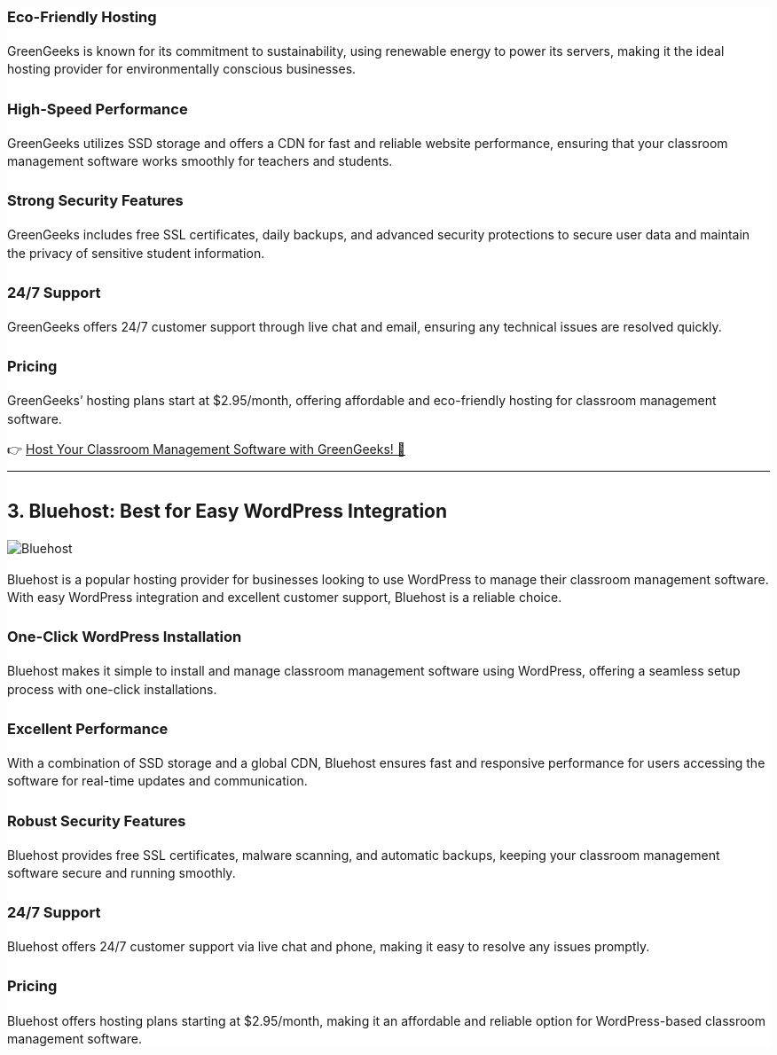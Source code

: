 ### Eco-Friendly Hosting
GreenGeeks is known for its commitment to sustainability, using renewable energy to power its servers, making it the ideal hosting provider for environmentally conscious businesses.

### High-Speed Performance
GreenGeeks utilizes SSD storage and offers a CDN for fast and reliable website performance, ensuring that your classroom management software works smoothly for teachers and students.

### Strong Security Features
GreenGeeks includes free SSL certificates, daily backups, and advanced security protections to secure user data and maintain the privacy of sensitive student information.

### 24/7 Support
GreenGeeks offers 24/7 customer support through live chat and email, ensuring any technical issues are resolved quickly.

### Pricing
GreenGeeks’ hosting plans start at $2.95/month, offering affordable and eco-friendly hosting for classroom management software.

👉 [Host Your Classroom Management Software with GreenGeeks! 🌱](https://snipitx.com/greengeeks-jy)

---

## 3. Bluehost: Best for Easy WordPress Integration

![Bluehost](https://i.imgur.com/PasFF9E.jpeg "Bluehost Hosting")

Bluehost is a popular hosting provider for businesses looking to use WordPress to manage their classroom management software. With easy WordPress integration and excellent customer support, Bluehost is a reliable choice.

### One-Click WordPress Installation
Bluehost makes it simple to install and manage classroom management software using WordPress, offering a seamless setup process with one-click installations.

### Excellent Performance
With a combination of SSD storage and a global CDN, Bluehost ensures fast and responsive performance for users accessing the software for real-time updates and communication.

### Robust Security Features
Bluehost provides free SSL certificates, malware scanning, and automatic backups, keeping your classroom management software secure and running smoothly.

### 24/7 Support
Bluehost offers 24/7 customer support via live chat and phone, making it easy to resolve any issues promptly.

### Pricing
Bluehost offers hosting plans starting at $2.95/month, making it an affordable and reliable option for WordPress-based classroom management software.
